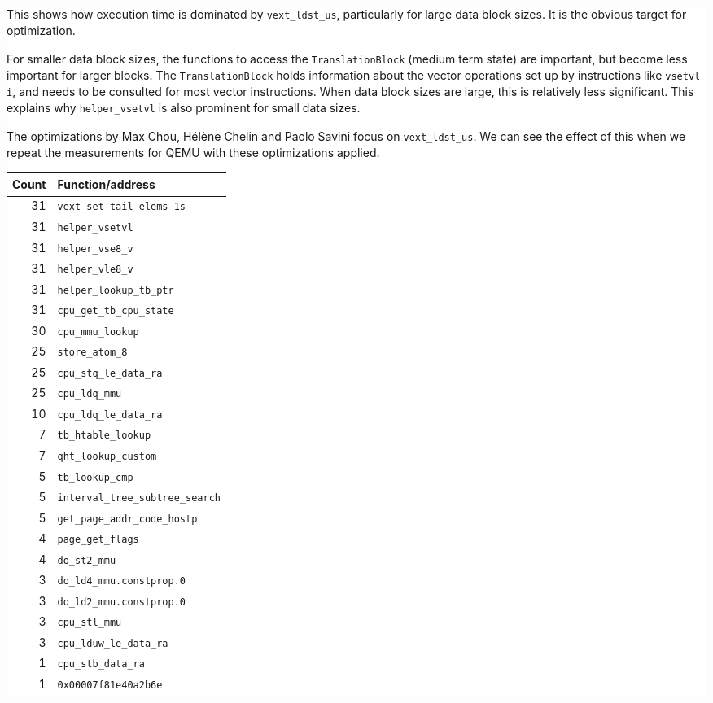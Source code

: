 This shows how execution time is dominated by `vext_ldst_us`, particularly for large data block sizes.  It is the obvious target for optimization.

For smaller data block sizes, the functions to access the `TranslationBlock` (medium term state) are important, but become less important for larger blocks.  The `TranslationBlock` holds information about the vector operations set up by instructions like `vsetvli`, and needs to be consulted for most vector instructions.  When data block sizes are large, this is relatively less significant.  This explains why `helper_vsetvl` is also prominent for small data sizes.

The optimizations by Max Chou, Hélène Chelin and Paolo Savini focus on `vext_ldst_us`.  We can see the effect of this when we repeat the measurements for QEMU with these optimizations applied.

| Count | Function/address                              |
| ----: | :------------------------------------------   |
|    31 | `vext_set_tail_elems_1s`                      |
|    31 | `helper_vsetvl`                               |
|    31 | `helper_vse8_v`                               |
|    31 | `helper_vle8_v`                               |
|    31 | `helper_lookup_tb_ptr`                        |
|    31 | `cpu_get_tb_cpu_state`                        |
|    30 | `cpu_mmu_lookup`                              |
|    25 | `store_atom_8`                                |
|    25 | `cpu_stq_le_data_ra`                          |
|    25 | `cpu_ldq_mmu`                                 |
|    10 | `cpu_ldq_le_data_ra`                          |
|     7 | `tb_htable_lookup`                            |
|     7 | `qht_lookup_custom`                           |
|     5 | `tb_lookup_cmp`                               |
|     5 | `interval_tree_subtree_search`                |
|     5 | `get_page_addr_code_hostp`                    |
|     4 | `page_get_flags`                              |
|     4 | `do_st2_mmu`                                  |
|     3 | `do_ld4_mmu.constprop.0`                      |
|     3 | `do_ld2_mmu.constprop.0`                      |
|     3 | `cpu_stl_mmu`                                 |
|     3 | `cpu_lduw_le_data_ra`                         |
|     1 | `cpu_stb_data_ra`                             |
|     1 | `0x00007f81e40a2b6e`                          |
